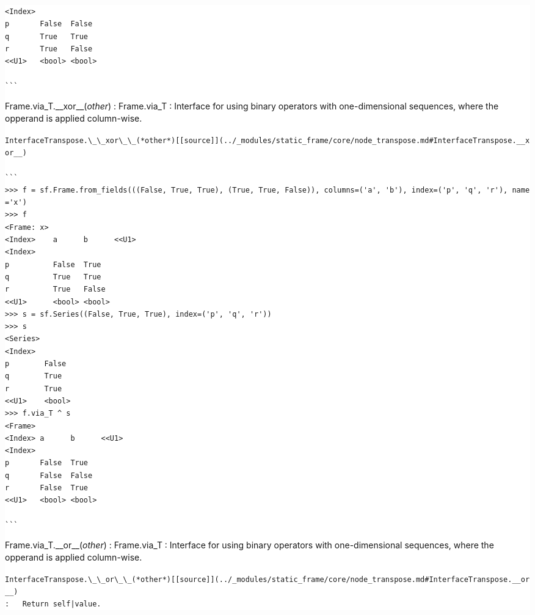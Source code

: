     <Index>
    p       False  False
    q       True   True
    r       True   False
    <<U1>   <bool> <bool>

    ```

Frame.via\_T.\_\_xor\_\_(*other*)
:   Frame.via\_T
    :   Interface for using binary operators with one-dimensional sequences, where the opperand is applied column-wise.

    InterfaceTranspose.\_\_xor\_\_(*other*)[[source]](../_modules/static_frame/core/node_transpose.md#InterfaceTranspose.__xor__)

    ```
    >>> f = sf.Frame.from_fields(((False, True, True), (True, True, False)), columns=('a', 'b'), index=('p', 'q', 'r'), name='x')
    >>> f
    <Frame: x>
    <Index>    a      b      <<U1>
    <Index>
    p          False  True
    q          True   True
    r          True   False
    <<U1>      <bool> <bool>
    >>> s = sf.Series((False, True, True), index=('p', 'q', 'r'))
    >>> s
    <Series>
    <Index>
    p        False
    q        True
    r        True
    <<U1>    <bool>
    >>> f.via_T ^ s
    <Frame>
    <Index> a      b      <<U1>
    <Index>
    p       False  True
    q       False  False
    r       False  True
    <<U1>   <bool> <bool>

    ```

Frame.via\_T.\_\_or\_\_(*other*)
:   Frame.via\_T
    :   Interface for using binary operators with one-dimensional sequences, where the opperand is applied column-wise.

    InterfaceTranspose.\_\_or\_\_(*other*)[[source]](../_modules/static_frame/core/node_transpose.md#InterfaceTranspose.__or__)
    :   Return self|value.
